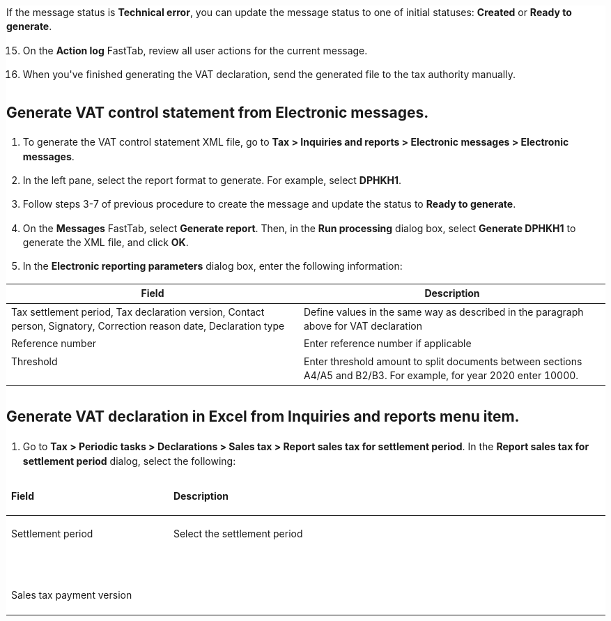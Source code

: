    If the message status is **Technical error**, you can update the message status to one of initial statuses: **Created** or **Ready to generate**.

15.  On the **Action log** FastTab, review all user actions for the current
    message.

16.  When you've finished generating the VAT declaration, send
    the generated file to the tax authority manually.

## Generate VAT control statement from Electronic messages.

1.  To generate the VAT control statement XML file, go to **Tax > Inquiries and reports > Electronic messages > Electronic messages**.

2.  In the left pane, select the report format to generate. For example,
    select **DPHKH1**.

3.  Follow steps 3-7 of previous procedure to create the message and update the
    status to **Ready to generate**.

4.  On the **Messages** FastTab, select **Generate report**. Then, in the **Run processing** dialog box, select **Generate DPHKH1** to generate the XML file, and
    click **OK**.

5.  In the **Electronic reporting parameters** dialog box, enter the following information:

| **Field**                                                                                                           | **Description**                                                                                                     |
|---------------------------------------------------------------------------------------------------------------------|---------------------------------------------------------------------------------------------------------------------|
| Tax settlement period, Tax declaration version, Contact person, Signatory, Correction reason date, Declaration type | Define values in the same way as described in the paragraph above for VAT declaration                               |
| Reference number                                                                                                    | Enter reference number if applicable                                                                                |
| Threshold                                                                                                           | Enter threshold amount to split documents between sections A4/A5 and B2/B3. For example, for year 2020 enter 10000. |

## Generate VAT declaration in Excel from Inquiries and reports menu item.

1. Go to **Tax > Periodic tasks > Declarations > Sales tax > Report sales tax for settlement period**. In the **Report sales tax for settlement period** dialog, select the following:

<table width="973">
<thead>
<tr>
<td width="255">
<p><strong>Field</strong></p>
</td>
<td width="718">
<p><strong>Description</strong></p>
</td>
</tr>
</thead>
<tbody>
<tr>
<td width="255">
<p>Settlement period</p>
<p>&nbsp;</p>
</td>
<td width="718">
<p>Select the settlement period</p>
<p>&nbsp;</p>
</td>
</tr>
<tr>
<td width="255">
<p>Sales tax payment version</p>
</td>
<td width="718">